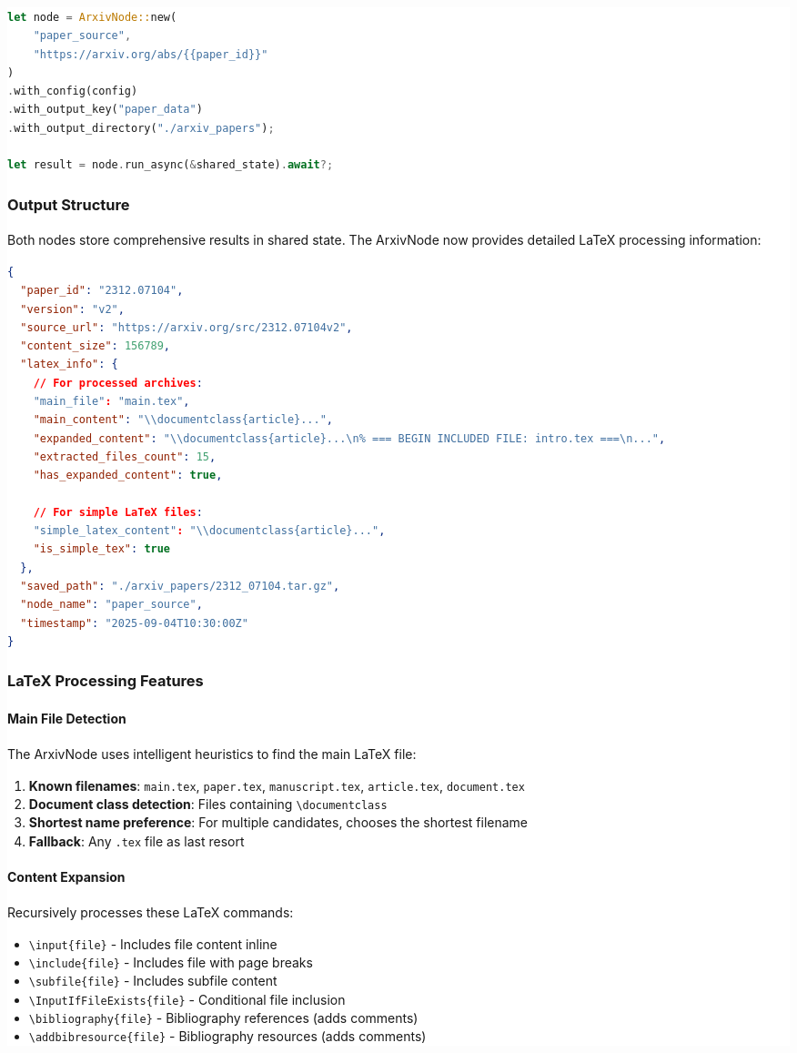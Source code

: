 ```rust
let node = ArxivNode::new(
    "paper_source", 
    "https://arxiv.org/abs/{{paper_id}}"
)
.with_config(config)
.with_output_key("paper_data")
.with_output_directory("./arxiv_papers");

let result = node.run_async(&shared_state).await?;
```

### Output Structure

Both nodes store comprehensive results in shared state. The ArxivNode now provides detailed LaTeX processing information:

```json
{
  "paper_id": "2312.07104",
  "version": "v2",
  "source_url": "https://arxiv.org/src/2312.07104v2", 
  "content_size": 156789,
  "latex_info": {
    // For processed archives:
    "main_file": "main.tex",
    "main_content": "\\documentclass{article}...",
    "expanded_content": "\\documentclass{article}...\n% === BEGIN INCLUDED FILE: intro.tex ===\n...",
    "extracted_files_count": 15,
    "has_expanded_content": true,
    
    // For simple LaTeX files:
    "simple_latex_content": "\\documentclass{article}...",
    "is_simple_tex": true
  },
  "saved_path": "./arxiv_papers/2312_07104.tar.gz",
  "node_name": "paper_source",
  "timestamp": "2025-09-04T10:30:00Z"
}
```

### LaTeX Processing Features

#### Main File Detection
The ArxivNode uses intelligent heuristics to find the main LaTeX file:

1. **Known filenames**: `main.tex`, `paper.tex`, `manuscript.tex`, `article.tex`, `document.tex`
2. **Document class detection**: Files containing `\documentclass`
3. **Shortest name preference**: For multiple candidates, chooses the shortest filename
4. **Fallback**: Any `.tex` file as last resort

#### Content Expansion
Recursively processes these LaTeX commands:
- `\input{file}` - Includes file content inline
- `\include{file}` - Includes file with page breaks
- `\subfile{file}` - Includes subfile content
- `\InputIfFileExists{file}` - Conditional file inclusion
- `\bibliography{file}` - Bibliography references (adds comments)
- `\addbibresource{file}` - Bibliography resources (adds comments)
